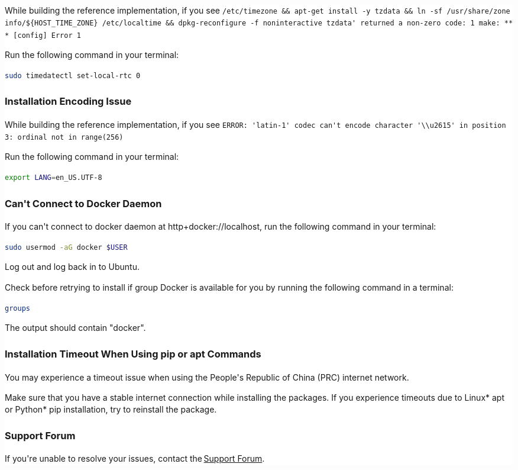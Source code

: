 While building the reference implementation, if you see `/etc/timezone && apt-get install -y tzdata && ln -sf
/usr/share/zoneinfo/${HOST_TIME_ZONE} /etc/localtime && dpkg-reconfigure -f noninteractive tzdata' returned a non-zero code: 1 make: ***
[config] Error 1`

Run the following command in your terminal:

```bash
sudo timedatectl set-local-rtc 0
```

### Installation Encoding Issue

While building the reference implementation, if you see `ERROR: 'latin-1' codec can't encode character '\\u2615' in position 3: ordinal not in range(256)`

Run the following command in your terminal:

```bash
export LANG=en_US.UTF-8
```

### Can't Connect to Docker Daemon

If you can't connect to docker daemon at http+docker://localhost, run the following command in your terminal:

```bash
sudo usermod -aG docker $USER
```

Log out and log back in to Ubuntu.

Check before retrying to install if group Docker is available for you by running the following command in a terminal:

```bash
groups
```

The output should contain "docker".

### Installation Timeout When Using pip or apt Commands

You may experience a timeout issue when using the People's Republic of China (PRC)
internet network.

Make sure that you have a stable internet connection while installing the
packages. If you experience timeouts due to Linux* apt or Python* pip
installation, try to reinstall the package.

### Support Forum
If you're unable to resolve your issues, contact the [Support Forum](https://software.intel.com/en-us/forums/intel-edge-software-recipes).
